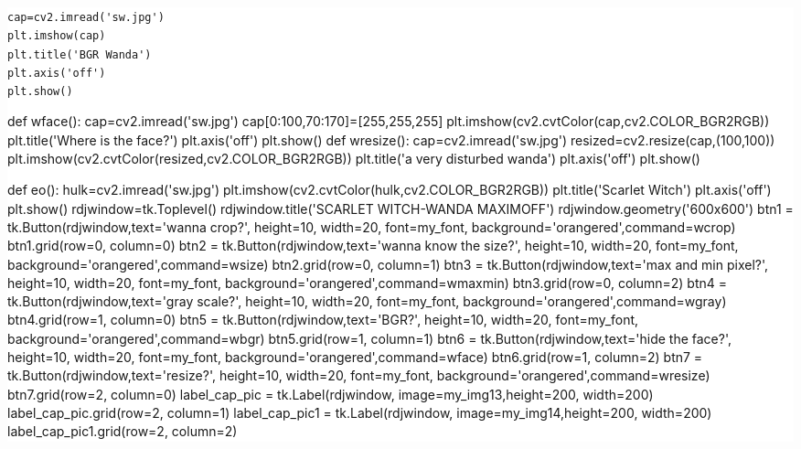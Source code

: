     cap=cv2.imread('sw.jpg')
    plt.imshow(cap)
    plt.title('BGR Wanda')
    plt.axis('off')
    plt.show()
def wface():
    cap=cv2.imread('sw.jpg')
    cap[0:100,70:170]=[255,255,255]
    plt.imshow(cv2.cvtColor(cap,cv2.COLOR_BGR2RGB))
    plt.title('Where is the face?')
    plt.axis('off')
    plt.show()
def wresize():
    cap=cv2.imread('sw.jpg')
    resized=cv2.resize(cap,(100,100))
    plt.imshow(cv2.cvtColor(resized,cv2.COLOR_BGR2RGB))
    plt.title('a very disturbed wanda')
    plt.axis('off')
    plt.show()
    
    
    

    
    
def eo():
    hulk=cv2.imread('sw.jpg')
    plt.imshow(cv2.cvtColor(hulk,cv2.COLOR_BGR2RGB))
    plt.title('Scarlet Witch')
    plt.axis('off')
    plt.show()
    rdjwindow=tk.Toplevel()
    rdjwindow.title('SCARLET WITCH-WANDA MAXIMOFF')
    rdjwindow.geometry('600x600')
    btn1 = tk.Button(rdjwindow,text='wanna crop?', height=10, width=20, font=my_font, background='orangered',command=wcrop)
    btn1.grid(row=0, column=0)
    btn2 = tk.Button(rdjwindow,text='wanna know the size?', height=10, width=20, font=my_font, background='orangered',command=wsize)
    btn2.grid(row=0, column=1)
    btn3 = tk.Button(rdjwindow,text='max and min pixel?', height=10, width=20, font=my_font, background='orangered',command=wmaxmin)
    btn3.grid(row=0, column=2)
    btn4 = tk.Button(rdjwindow,text='gray scale?', height=10, width=20, font=my_font, background='orangered',command=wgray)
    btn4.grid(row=1, column=0)
    btn5 = tk.Button(rdjwindow,text='BGR?', height=10, width=20, font=my_font, background='orangered',command=wbgr)
    btn5.grid(row=1, column=1)
    btn6 = tk.Button(rdjwindow,text='hide the face?', height=10, width=20, font=my_font, background='orangered',command=wface)
    btn6.grid(row=1, column=2)
    btn7 = tk.Button(rdjwindow,text='resize?', height=10, width=20, font=my_font, background='orangered',command=wresize)
    btn7.grid(row=2, column=0)
    label_cap_pic = tk.Label(rdjwindow, image=my_img13,height=200, width=200)
    label_cap_pic.grid(row=2, column=1)
    label_cap_pic1 = tk.Label(rdjwindow, image=my_img14,height=200, width=200)
    label_cap_pic1.grid(row=2, column=2)
    